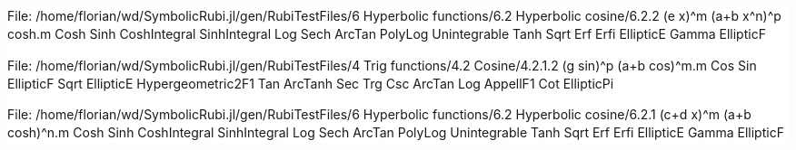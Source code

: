 File: /home/florian/wd/SymbolicRubi.jl/gen/RubiTestFiles/6 Hyperbolic functions/6.2 Hyperbolic cosine/6.2.2 (e x)^m (a+b x^n)^p cosh.m
Cosh
Sinh
CoshIntegral
SinhIntegral
Log
Sech
ArcTan
PolyLog
Unintegrable
Tanh
Sqrt
Erf
Erfi
EllipticE
Gamma
EllipticF

File: /home/florian/wd/SymbolicRubi.jl/gen/RubiTestFiles/4 Trig functions/4.2 Cosine/4.2.1.2 (g sin)^p (a+b cos)^m.m
Cos
Sin
EllipticF
Sqrt
EllipticE
Hypergeometric2F1
Tan
ArcTanh
Sec
Trg
Csc
ArcTan
Log
AppellF1
Cot
EllipticPi

File: /home/florian/wd/SymbolicRubi.jl/gen/RubiTestFiles/6 Hyperbolic functions/6.2 Hyperbolic cosine/6.2.1 (c+d x)^m (a+b cosh)^n.m
Cosh
Sinh
CoshIntegral
SinhIntegral
Log
Sech
ArcTan
PolyLog
Unintegrable
Tanh
Sqrt
Erf
Erfi
EllipticE
Gamma
EllipticF
